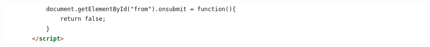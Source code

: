 ```html
            document.getElementById("from").onsubmit = function(){
                return false;
            }
		</script>
```

